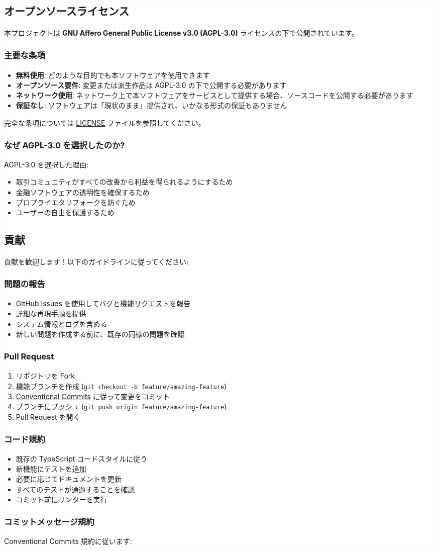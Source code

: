 ## オープンソースライセンス

本プロジェクトは **GNU Affero General Public License v3.0 (AGPL-3.0)** ライセンスの下で公開されています。

### 主要な条項

- **無料使用**: どのような目的でも本ソフトウェアを使用できます
- **オープンソース要件**: 変更または派生作品は AGPL-3.0 の下で公開する必要があります
- **ネットワーク使用**: ネットワーク上で本ソフトウェアをサービスとして提供する場合、ソースコードを公開する必要があります
- **保証なし**: ソフトウェアは「現状のまま」提供され、いかなる形式の保証もありません

完全な条項については [LICENSE](./LICENSE) ファイルを参照してください。

### なぜ AGPL-3.0 を選択したのか?

AGPL-3.0 を選択した理由:
- 取引コミュニティがすべての改善から利益を得られるようにするため
- 金融ソフトウェアの透明性を確保するため
- プロプライエタリフォークを防ぐため
- ユーザーの自由を保護するため

## 貢献

貢献を歓迎します！以下のガイドラインに従ってください:

### 問題の報告

- GitHub Issues を使用してバグと機能リクエストを報告
- 詳細な再現手順を提供
- システム情報とログを含める
- 新しい問題を作成する前に、既存の同様の問題を確認

### Pull Request

1. リポジトリを Fork
2. 機能ブランチを作成 (`git checkout -b feature/amazing-feature`)
3. [Conventional Commits](https://www.conventionalcommits.org/) に従って変更をコミット
4. ブランチにプッシュ (`git push origin feature/amazing-feature`)
5. Pull Request を開く

### コード規約

- 既存の TypeScript コードスタイルに従う
- 新機能にテストを追加
- 必要に応じてドキュメントを更新
- すべてのテストが通過することを確認
- コミット前にリンターを実行

### コミットメッセージ規約

Conventional Commits 規約に従います:
